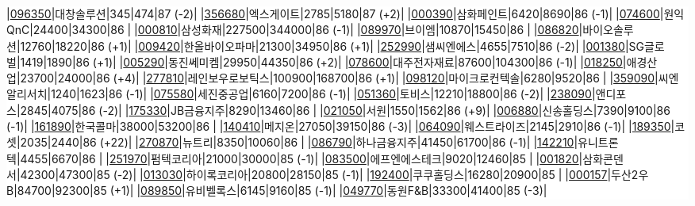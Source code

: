 |[096350](https://finance.daum.net/quotes/A096350)|대창솔루션|345|474|87 (-2)|
|[356680](https://finance.daum.net/quotes/A356680)|엑스게이트|2785|5180|87 (+2)|
|[000390](https://finance.daum.net/quotes/A000390)|삼화페인트|6420|8690|86 (-1)|
|[074600](https://finance.daum.net/quotes/A074600)|원익QnC|24400|34300|86 |
|[000810](https://finance.daum.net/quotes/A000810)|삼성화재|227500|344000|86 (-1)|
|[089970](https://finance.daum.net/quotes/A089970)|브이엠|10870|15450|86 |
|[086820](https://finance.daum.net/quotes/A086820)|바이오솔루션|12760|18220|86 (+1)|
|[009420](https://finance.daum.net/quotes/A009420)|한올바이오파마|21300|34950|86 (+1)|
|[252990](https://finance.daum.net/quotes/A252990)|샘씨엔에스|4655|7510|86 (-2)|
|[001380](https://finance.daum.net/quotes/A001380)|SG글로벌|1419|1890|86 (+1)|
|[005290](https://finance.daum.net/quotes/A005290)|동진쎄미켐|29950|44350|86 (+2)|
|[078600](https://finance.daum.net/quotes/A078600)|대주전자재료|87600|104300|86 (-1)|
|[018250](https://finance.daum.net/quotes/A018250)|애경산업|23700|24000|86 (+4)|
|[277810](https://finance.daum.net/quotes/A277810)|레인보우로보틱스|100900|168700|86 (+1)|
|[098120](https://finance.daum.net/quotes/A098120)|마이크로컨텍솔|6280|9520|86 |
|[359090](https://finance.daum.net/quotes/A359090)|씨엔알리서치|1240|1623|86 (-1)|
|[075580](https://finance.daum.net/quotes/A075580)|세진중공업|6160|7200|86 (-1)|
|[051360](https://finance.daum.net/quotes/A051360)|토비스|12210|18800|86 (-2)|
|[238090](https://finance.daum.net/quotes/A238090)|앤디포스|2845|4075|86 (-2)|
|[175330](https://finance.daum.net/quotes/A175330)|JB금융지주|8290|13460|86 |
|[021050](https://finance.daum.net/quotes/A021050)|서원|1550|1562|86 (+9)|
|[006880](https://finance.daum.net/quotes/A006880)|신송홀딩스|7390|9100|86 (-1)|
|[161890](https://finance.daum.net/quotes/A161890)|한국콜마|38000|53200|86 |
|[140410](https://finance.daum.net/quotes/A140410)|메지온|27050|39150|86 (-3)|
|[064090](https://finance.daum.net/quotes/A064090)|웨스트라이즈|2145|2910|86 (-1)|
|[189350](https://finance.daum.net/quotes/A189350)|코셋|2035|2440|86 (+22)|
|[270870](https://finance.daum.net/quotes/A270870)|뉴트리|8350|10060|86 |
|[086790](https://finance.daum.net/quotes/A086790)|하나금융지주|41450|61700|86 (-1)|
|[142210](https://finance.daum.net/quotes/A142210)|유니트론텍|4455|6670|86 |
|[251970](https://finance.daum.net/quotes/A251970)|펌텍코리아|21000|30000|85 (-1)|
|[083500](https://finance.daum.net/quotes/A083500)|에프엔에스테크|9020|12460|85 |
|[001820](https://finance.daum.net/quotes/A001820)|삼화콘덴서|42300|47300|85 (-2)|
|[013030](https://finance.daum.net/quotes/A013030)|하이록코리아|20800|28150|85 (-1)|
|[192400](https://finance.daum.net/quotes/A192400)|쿠쿠홀딩스|16280|20900|85 |
|[000157](https://finance.daum.net/quotes/A000157)|두산2우B|84700|92300|85 (+1)|
|[089850](https://finance.daum.net/quotes/A089850)|유비벨록스|6145|9160|85 (-1)|
|[049770](https://finance.daum.net/quotes/A049770)|동원F&B|33300|41400|85 (-3)|